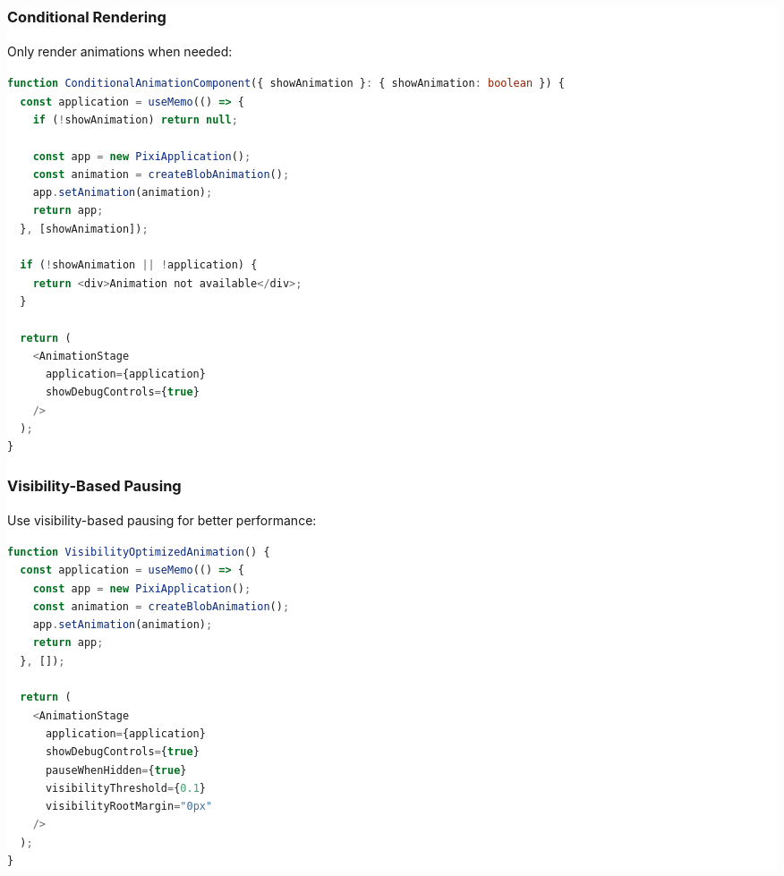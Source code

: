 ### Conditional Rendering

Only render animations when needed:

```typescript
function ConditionalAnimationComponent({ showAnimation }: { showAnimation: boolean }) {
  const application = useMemo(() => {
    if (!showAnimation) return null;

    const app = new PixiApplication();
    const animation = createBlobAnimation();
    app.setAnimation(animation);
    return app;
  }, [showAnimation]);

  if (!showAnimation || !application) {
    return <div>Animation not available</div>;
  }

  return (
    <AnimationStage
      application={application}
      showDebugControls={true}
    />
  );
}
```

### Visibility-Based Pausing

Use visibility-based pausing for better performance:

```typescript
function VisibilityOptimizedAnimation() {
  const application = useMemo(() => {
    const app = new PixiApplication();
    const animation = createBlobAnimation();
    app.setAnimation(animation);
    return app;
  }, []);

  return (
    <AnimationStage
      application={application}
      showDebugControls={true}
      pauseWhenHidden={true}
      visibilityThreshold={0.1}
      visibilityRootMargin="0px"
    />
  );
}
```
